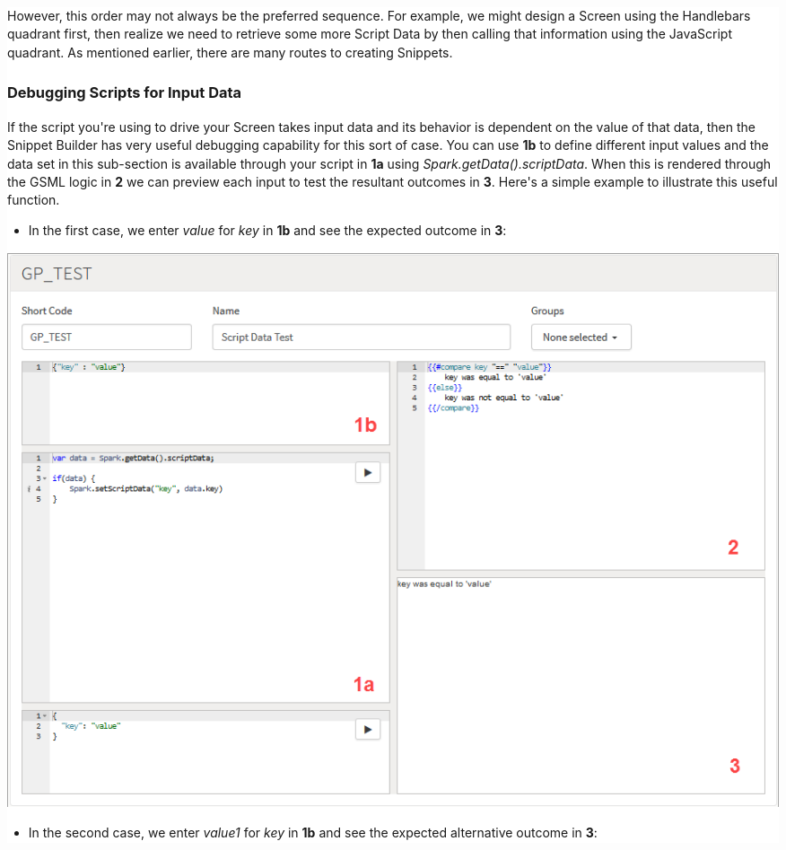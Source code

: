 However, this order may not always be the preferred sequence. For example, we might design a Screen using the Handlebars quadrant first, then realize we need to retrieve some more Script Data by then calling that information using the JavaScript quadrant. As mentioned earlier, there are many routes to creating Snippets.

### Debugging Scripts for Input Data

If the script you're using to drive your Screen takes input data and its behavior is dependent on the value of that data, then the Snippet Builder has very useful debugging capability for this sort of case. You can use **1b** to define different input values and the data set in this sub-section is available through your script in **1a** using *Spark.getData().scriptData*. When this is rendered through the GSML logic in **2** we can preview each input to test the resultant outcomes in **3**. Here's a simple example to illustrate this useful function.  

* In the first case, we enter *value* for *key* in **1b** and see the expected outcome in **3**:

![](img/DynamicForms/54.png)

* In the second case, we enter *value1* for *key* in **1b** and see the expected alternative outcome in **3**:

